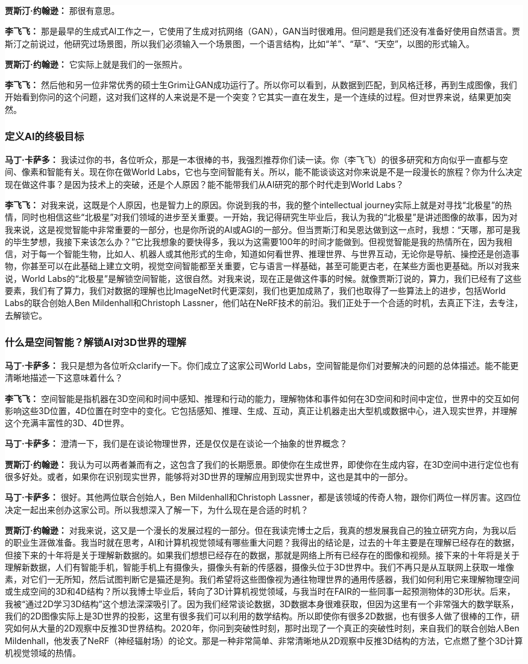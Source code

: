 **贾斯汀·约翰逊：** 那很有意思。

**李飞飞：**
那是最早的生成式AI工作之一，它使用了生成对抗网络（GAN），GAN当时很难用。但问题是我们还没有准备好使用自然语言。贾斯汀之前说过，他研究过场景图，所以我们必须输入一个场景图，一个语言结构，比如“羊”、“草”、“天空”，以图的形式输入。

**贾斯汀·约翰逊：** 它实际上就是我们的一张照片。

**李飞飞：**
然后他和另一位非常优秀的硕士生Grim让GAN成功运行了。所以你可以看到，从数据到匹配，到风格迁移，再到生成图像，我们开始看到你问的这个问题，这对我们这样的人来说是不是一个突变？它其实一直在发生，是一个连续的过程。但对世界来说，结果更加突然。

### 定义AI的终极目标

**马丁·卡萨多：**
我读过你的书，各位听众，那是一本很棒的书，我强烈推荐你们读一读。你（李飞飞）的很多研究和方向似乎一直都与空间、像素和智能有关。现在你在做World
Labs，它也与空间智能有关。所以，能不能谈谈这对你来说是不是一段漫长的旅程？你为什么决定现在做这件事？是因为技术上的突破，还是个人原因？能不能带我们从AI研究的那个时代走到World
Labs？

**李飞飞：** 对我来说，这既是个人原因，也是智力上的原因。你说到我的书，我的整个intellectual
journey实际上就是对寻找“北极星”的热情，同时也相信这些“北极星”对我们领域的进步至关重要。一开始，我记得研究生毕业后，我认为我的“北极星”是讲述图像的故事，因为对我来说，这是视觉智能中非常重要的一部分，也是你所说的AI或AGI的一部分。但当贾斯汀和吴恩达做到这一点时，我想：“天哪，那可是我的毕生梦想，我接下来该怎么办？”它比我想象的要快得多，我以为这需要100年的时间才能做到。但视觉智能是我的热情所在，因为我相信，对于每一个智能生物，比如人、机器人或其他形式的生命，知道如何看世界、推理世界、与世界互动，无论你是导航、操控还是创造事物，你甚至可以在此基础上建立文明，视觉空间智能都至关重要，它与语言一样基础，甚至可能更古老，在某些方面也更基础。所以对我来说，World
Labs的“北极星”是解锁空间智能，这很自然。对我来说，现在正是做这件事的时候。就像贾斯汀说的，算力，我们已经有了这些要素，我们有了算力，我们对数据的理解也比ImageNet时代更深刻，我们也更加成熟了，我们也取得了一些算法上的进步，包括World
Labs的联合创始人Ben Mildenhall和Christoph
Lassner，他们站在NeRF技术的前沿。我们正处于一个合适的时机，去真正下注，去专注，去解锁它。

### 什么是空间智能？解锁AI对3D世界的理解

**马丁·卡萨多：** 我只是想为各位听众clarify一下。你们成立了这家公司World
Labs，空间智能是你们对要解决的问题的总体描述。能不能更清晰地描述一下这意味着什么？

**李飞飞：**
空间智能是指机器在3D空间和时间中感知、推理和行动的能力，理解物体和事件如何在3D空间和时间中定位，世界中的交互如何影响这些3D位置，4D位置在时空中的变化。它包括感知、推理、生成、互动，真正让机器走出大型机或数据中心，进入现实世界，并理解这个充满丰富性的3D、4D世界。

**马丁·卡萨多：** 澄清一下，我们是在谈论物理世界，还是仅仅是在谈论一个抽象的世界概念？

**贾斯汀·约翰逊：**
我认为可以两者兼而有之，这包含了我们的长期愿景。即使你在生成世界，即使你在生成内容，在3D空间中进行定位也有很多好处。或者，如果你在识别现实世界，能够将对3D世界的理解应用到现实世界中，这也是其中的一部分。

**马丁·卡萨多：** 很好。其他两位联合创始人，Ben Mildenhall和Christoph
Lassner，都是该领域的传奇人物，跟你们两位一样厉害。这四位决定一起出来创办这家公司。所以我想深入了解一下，为什么现在是合适的时机？

**贾斯汀·约翰逊：**
对我来说，这又是一个漫长的发展过程的一部分。但在我读完博士之后，我真的想发展我自己的独立研究方向，为我以后的职业生涯做准备。我当时就在思考，AI和计算机视觉领域有哪些重大问题？我得出的结论是，过去的十年主要是在理解已经存在的数据，但接下来的十年将是关于理解新数据的。如果我们想想已经存在的数据，那就是网络上所有已经存在的图像和视频。接下来的十年将是关于理解新数据，人们有智能手机，智能手机上有摄像头，摄像头有新的传感器，摄像头位于3D世界中。我们不再只是从互联网上获取一堆像素，对它们一无所知，然后试图判断它是猫还是狗。我们希望将这些图像视为通往物理世界的通用传感器，我们如何利用它来理解物理空间或生成空间的3D和4D结构？所以我博士毕业后，转向了3D计算机视觉领域，与我当时在FAIR的一些同事一起预测物体的3D形状。后来，我被“通过2D学习3D结构”这个想法深深吸引了。因为我们经常谈论数据，3D数据本身很难获取，但因为这里有一个非常强大的数学联系，我们的2D图像实际上是3D世界的投影，这里有很多我们可以利用的数学结构。所以即使你有很多2D数据，也有很多人做了很棒的工作，研究如何从大量的2D观察中反推3D世界结构。2020年，你问到突破性时刻，那时出现了一个真正的突破性时刻，来自我们的联合创始人Ben
Mildenhall，他发表了NeRF（神经辐射场）的论文。那是一种非常简单、非常清晰地从2D观察中反推3D结构的方法，它点燃了整个3D计算机视觉领域的热情。

